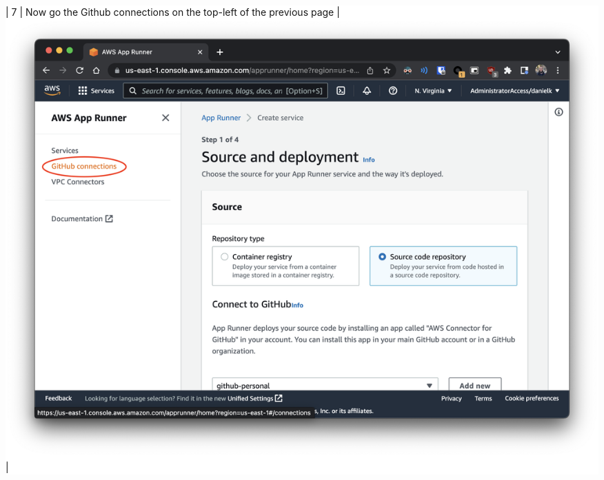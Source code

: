 | 7 | Now go the Github connections on the top-left of the previous page | ![](assets/gh-conn-7.png) |
